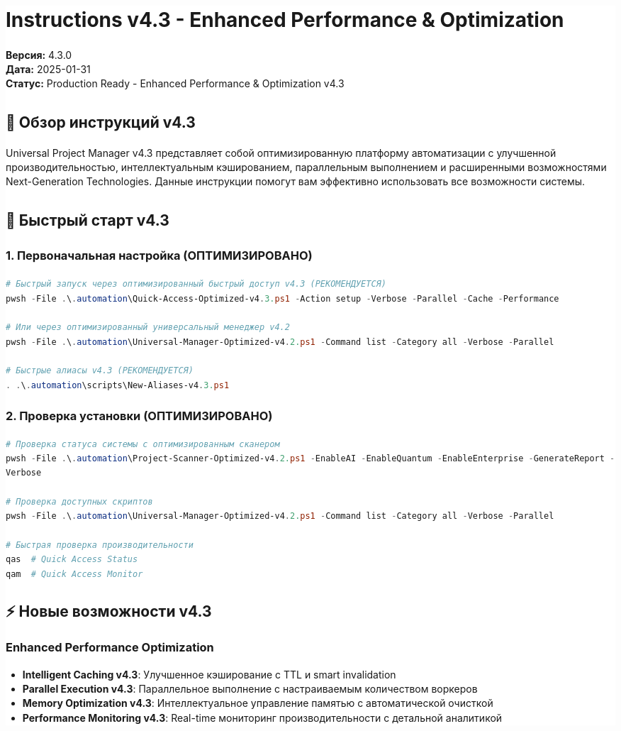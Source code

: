 # Instructions v4.3 - Enhanced Performance & Optimization

**Версия:** 4.3.0  
**Дата:** 2025-01-31  
**Статус:** Production Ready - Enhanced Performance & Optimization v4.3

## 🎯 Обзор инструкций v4.3

Universal Project Manager v4.3 представляет собой оптимизированную платформу автоматизации с улучшенной производительностью, интеллектуальным кэшированием, параллельным выполнением и расширенными возможностями Next-Generation Technologies. Данные инструкции помогут вам эффективно использовать все возможности системы.

## 🚀 Быстрый старт v4.3

### 1. Первоначальная настройка (ОПТИМИЗИРОВАНО)
```powershell
# Быстрый запуск через оптимизированный быстрый доступ v4.3 (РЕКОМЕНДУЕТСЯ)
pwsh -File .\.automation\Quick-Access-Optimized-v4.3.ps1 -Action setup -Verbose -Parallel -Cache -Performance

# Или через оптимизированный универсальный менеджер v4.2
pwsh -File .\.automation\Universal-Manager-Optimized-v4.2.ps1 -Command list -Category all -Verbose -Parallel

# Быстрые алиасы v4.3 (РЕКОМЕНДУЕТСЯ)
. .\.automation\scripts\New-Aliases-v4.3.ps1
```

### 2. Проверка установки (ОПТИМИЗИРОВАНО)
```powershell
# Проверка статуса системы с оптимизированным сканером
pwsh -File .\.automation\Project-Scanner-Optimized-v4.2.ps1 -EnableAI -EnableQuantum -EnableEnterprise -GenerateReport -Verbose

# Проверка доступных скриптов
pwsh -File .\.automation\Universal-Manager-Optimized-v4.2.ps1 -Command list -Category all -Verbose -Parallel

# Быстрая проверка производительности
qas  # Quick Access Status
qam  # Quick Access Monitor
```

## ⚡ Новые возможности v4.3

### Enhanced Performance Optimization
- **Intelligent Caching v4.3**: Улучшенное кэширование с TTL и smart invalidation
- **Parallel Execution v4.3**: Параллельное выполнение с настраиваемым количеством воркеров
- **Memory Optimization v4.3**: Интеллектуальное управление памятью с автоматической очисткой
- **Performance Monitoring v4.3**: Real-time мониторинг производительности с детальной аналитикой
